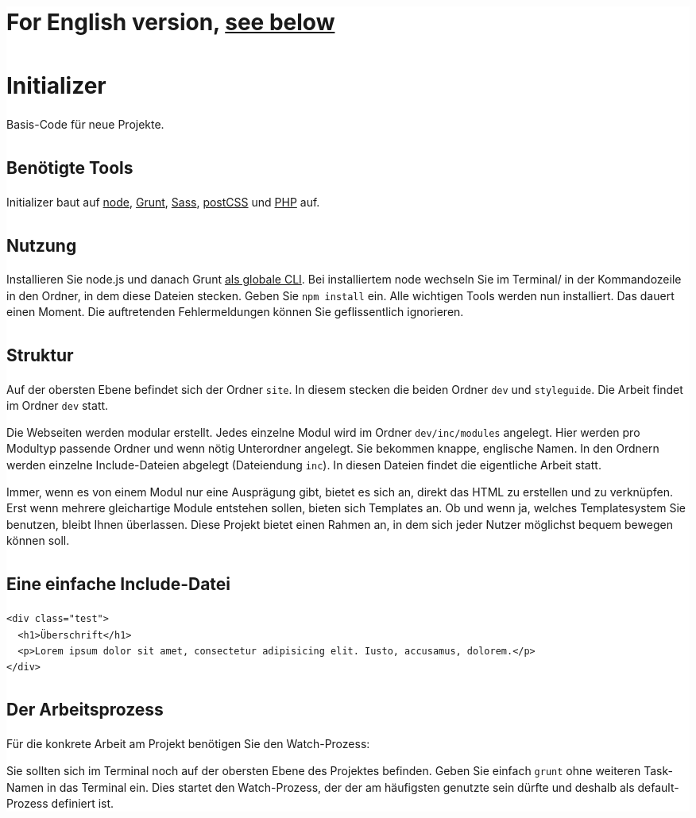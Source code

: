 # For English version, [see below](#english)

# Initializer

Basis-Code für neue Projekte.

## Benötigte Tools

Initializer baut auf [node](http://nodejs.org), [Grunt](http://gruntjs.com), [Sass](http://sass-lang.com/),  [postCSS](https://github.com/postcss/postcss) und [PHP](http://www.php.net/) auf.

## Nutzung

Installieren Sie node.js und danach Grunt [als globale CLI](https://gruntjs.com/getting-started). Bei installiertem node wechseln Sie im Terminal/ in der Kommandozeile in den Ordner, in dem diese Dateien stecken. Geben Sie `npm install` ein. Alle wichtigen Tools werden nun installiert. Das dauert einen Moment. Die auftretenden Fehlermeldungen können Sie geflissentlich ignorieren.

## Struktur

Auf der obersten Ebene befindet sich der Ordner `site`. In diesem stecken die beiden Ordner `dev` und `styleguide`. Die Arbeit findet im Ordner `dev` statt.

Die Webseiten werden modular erstellt. Jedes einzelne Modul wird im Ordner `dev/inc/modules` angelegt. Hier werden pro Modultyp passende Ordner und wenn nötig Unterordner angelegt. Sie bekommen knappe, englische Namen. In den Ordnern werden einzelne Include-Dateien abgelegt (Dateiendung `inc`). In diesen Dateien findet die eigentliche Arbeit statt.

Immer, wenn es von einem Modul nur eine Ausprägung gibt, bietet es sich an, direkt das HTML zu erstellen und zu verknüpfen. Erst wenn mehrere gleichartige Module entstehen sollen, bieten sich Templates an. Ob und wenn ja, welches Templatesystem Sie benutzen, bleibt Ihnen überlassen. Diese Projekt bietet einen Rahmen an, in dem sich jeder Nutzer möglichst bequem bewegen können soll.

## Eine einfache Include-Datei

```
<div class="test">
  <h1>Überschrift</h1>
  <p>Lorem ipsum dolor sit amet, consectetur adipisicing elit. Iusto, accusamus, dolorem.</p>
</div>
```

## Der Arbeitsprozess

Für die konkrete Arbeit am Projekt benötigen Sie den Watch-Prozess:

Sie sollten sich im Terminal noch auf der obersten Ebene des Projektes befinden. Geben Sie einfach `grunt` ohne weiteren Task-Namen in das Terminal ein. Dies startet den Watch-Prozess, der der am häufigsten genutzte sein dürfte und deshalb als default-Prozess definiert ist.
